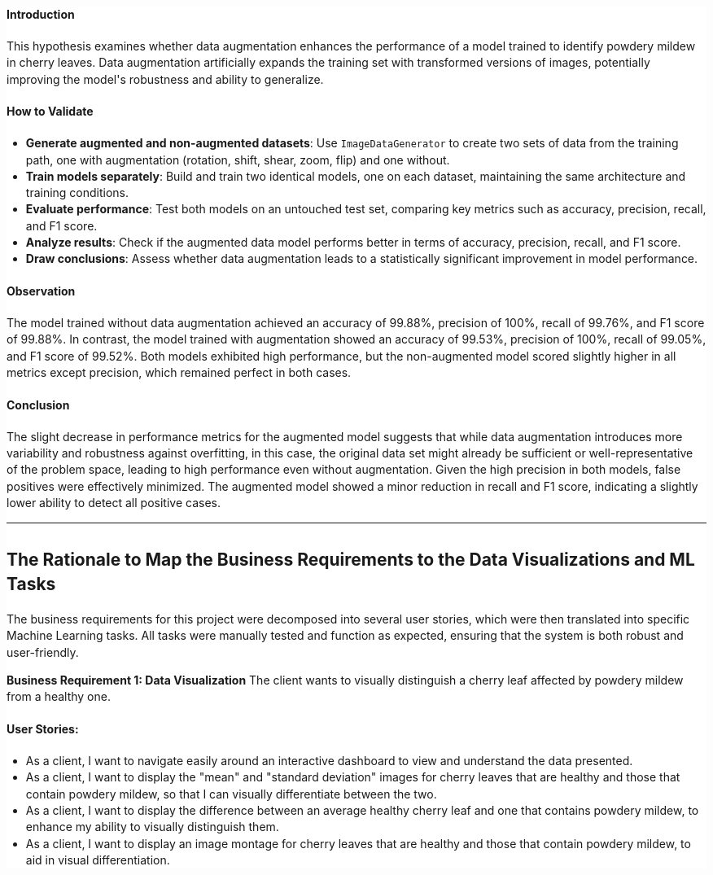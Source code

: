 #### Introduction
This hypothesis examines whether data augmentation enhances the performance of a model trained to identify powdery mildew in cherry leaves. Data augmentation artificially expands the training set with transformed versions of images, potentially improving the model's robustness and ability to generalize.

#### How to Validate
- **Generate augmented and non-augmented datasets**: Use `ImageDataGenerator` to create two sets of data from the training path, one with augmentation (rotation, shift, shear, zoom, flip) and one without.
- **Train models separately**: Build and train two identical models, one on each dataset, maintaining the same architecture and training conditions.
- **Evaluate performance**: Test both models on an untouched test set, comparing key metrics such as accuracy, precision, recall, and F1 score.
- **Analyze results**: Check if the augmented data model performs better in terms of accuracy, precision, recall, and F1 score.
- **Draw conclusions**: Assess whether data augmentation leads to a statistically significant improvement in model performance.

#### Observation
The model trained without data augmentation achieved an accuracy of 99.88%, precision of 100%, recall of 99.76%, and F1 score of 99.88%. In contrast, the model trained with augmentation showed an accuracy of 99.53%, precision of 100%, recall of 99.05%, and F1 score of 99.52%. Both models exhibited high performance, but the non-augmented model scored slightly higher in all metrics except precision, which remained perfect in both cases.

#### Conclusion
The slight decrease in performance metrics for the augmented model suggests that while data augmentation introduces more variability and robustness against overfitting, in this case, the original data set might already be sufficient or well-representative of the problem space, leading to high performance even without augmentation. Given the high precision in both models, false positives were effectively minimized. The augmented model showed a minor reduction in recall and F1 score, indicating a slightly lower ability to detect all positive cases.

---

## The Rationale to Map the Business Requirements to the Data Visualizations and ML Tasks
The business requirements for this project were decomposed into several user stories, which were then translated into specific Machine Learning tasks. All tasks were manually tested and function as expected, ensuring that the system is both robust and user-friendly.

**Business Requirement 1: Data Visualization**
The client wants to visually distinguish a cherry leaf affected by powdery mildew from a healthy one.

#### User Stories:
- As a client, I want to navigate easily around an interactive dashboard to view and understand the data presented.
- As a client, I want to display the "mean" and "standard deviation" images for cherry leaves that are healthy and those that contain powdery mildew, so that I can visually differentiate between the two.
- As a client, I want to display the difference between an average healthy cherry leaf and one that contains powdery mildew, to enhance my ability to visually distinguish them.
- As a client, I want to display an image montage for cherry leaves that are healthy and those that contain powdery mildew, to aid in visual differentiation.
